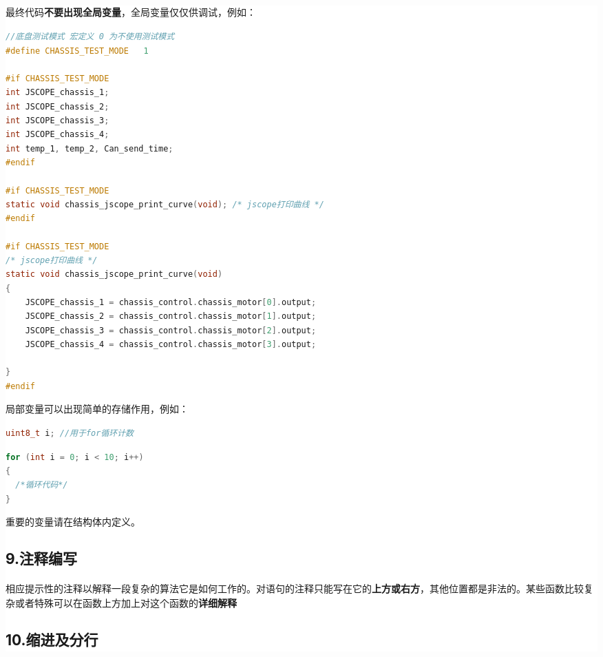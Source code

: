 最终代码**不要出现全局变量**，全局变量仅仅供调试，例如：

```c
//底盘测试模式 宏定义 0 为不使用测试模式
#define CHASSIS_TEST_MODE   1

#if CHASSIS_TEST_MODE
int JSCOPE_chassis_1;
int JSCOPE_chassis_2;
int JSCOPE_chassis_3;
int JSCOPE_chassis_4;
int temp_1, temp_2, Can_send_time;
#endif

#if CHASSIS_TEST_MODE
static void chassis_jscope_print_curve(void); /* jscope打印曲线 */
#endif

#if CHASSIS_TEST_MODE
/* jscope打印曲线 */
static void chassis_jscope_print_curve(void)
{
	JSCOPE_chassis_1 = chassis_control.chassis_motor[0].output;
	JSCOPE_chassis_2 = chassis_control.chassis_motor[1].output;
	JSCOPE_chassis_3 = chassis_control.chassis_motor[2].output;
	JSCOPE_chassis_4 = chassis_control.chassis_motor[3].output;
	
}
#endif
```

局部变量可以出现简单的存储作用，例如：

```c
uint8_t i; //用于for循环计数
```

```c
for (int i = 0; i < 10; i++)
{
  /*循环代码*/
}
```

重要的变量请在结构体内定义。



## 9.注释编写

相应提示性的注释以解释一段复杂的算法它是如何工作的。对语句的注释只能写在它的**上方或右方**，其他位置都是非法的。某些函数比较复杂或者特殊可以在函数上方加上对这个函数的**详细解释**



## 10.缩进及分行
